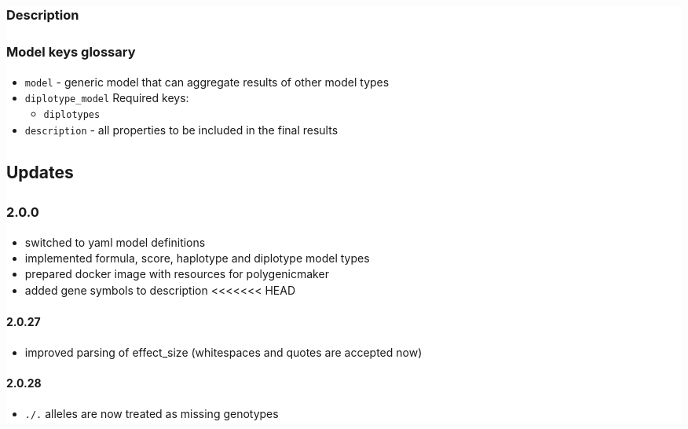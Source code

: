 ### Description
### Model keys glossary
- `model` - generic model that can aggregate results of other model types  
- `diplotype_model` 
    Required keys:
    - `diplotypes`
- `description` - all properties to be included in the final results  

## Updates
### 2.0.0
- switched to yaml model definitions
- implemented formula, score, haplotype and diplotype model types
- prepared docker image with resources for polygenicmaker
- added gene symbols to description
<<<<<<< HEAD
#### 2.0.27
- improved parsing of effect_size (whitespaces and quotes are accepted now)
#### 2.0.28
- `./.` alleles are now treated as missing genotypes
